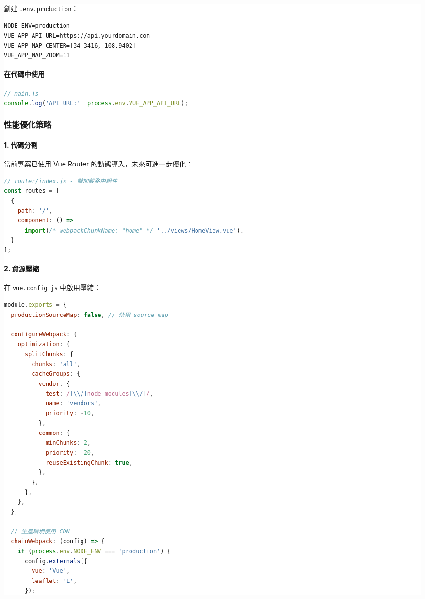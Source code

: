創建 `.env.production`：

```env
NODE_ENV=production
VUE_APP_API_URL=https://api.yourdomain.com
VUE_APP_MAP_CENTER=[34.3416, 108.9402]
VUE_APP_MAP_ZOOM=11
```

#### 在代碼中使用

```javascript
// main.js
console.log('API URL:', process.env.VUE_APP_API_URL);
```

### 性能優化策略

#### 1. 代碼分割

當前專案已使用 Vue Router 的動態導入，未來可進一步優化：

```javascript
// router/index.js - 懶加載路由組件
const routes = [
  {
    path: '/',
    component: () =>
      import(/* webpackChunkName: "home" */ '../views/HomeView.vue'),
  },
];
```

#### 2. 資源壓縮

在 `vue.config.js` 中啟用壓縮：

```javascript
module.exports = {
  productionSourceMap: false, // 禁用 source map

  configureWebpack: {
    optimization: {
      splitChunks: {
        chunks: 'all',
        cacheGroups: {
          vendor: {
            test: /[\\/]node_modules[\\/]/,
            name: 'vendors',
            priority: -10,
          },
          common: {
            minChunks: 2,
            priority: -20,
            reuseExistingChunk: true,
          },
        },
      },
    },
  },

  // 生產環境使用 CDN
  chainWebpack: (config) => {
    if (process.env.NODE_ENV === 'production') {
      config.externals({
        vue: 'Vue',
        leaflet: 'L',
      });
```